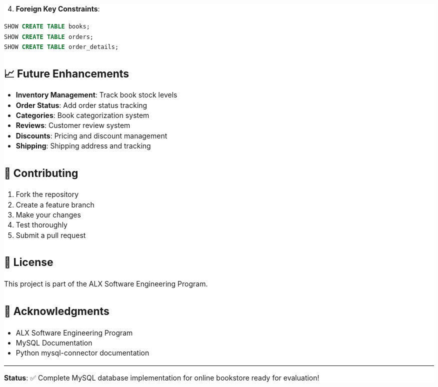 4. **Foreign Key Constraints**:
```sql
SHOW CREATE TABLE books;
SHOW CREATE TABLE orders;
SHOW CREATE TABLE order_details;
```

## 📈 Future Enhancements

- **Inventory Management**: Track book stock levels
- **Order Status**: Add order status tracking
- **Categories**: Book categorization system
- **Reviews**: Customer review system
- **Discounts**: Pricing and discount management
- **Shipping**: Shipping address and tracking

## 🤝 Contributing

1. Fork the repository
2. Create a feature branch
3. Make your changes
4. Test thoroughly
5. Submit a pull request

## 📄 License

This project is part of the ALX Software Engineering Program.

## 🎉 Acknowledgments

- ALX Software Engineering Program
- MySQL Documentation
- Python mysql-connector documentation

---

**Status**: ✅ Complete MySQL database implementation for online bookstore ready for evaluation!
